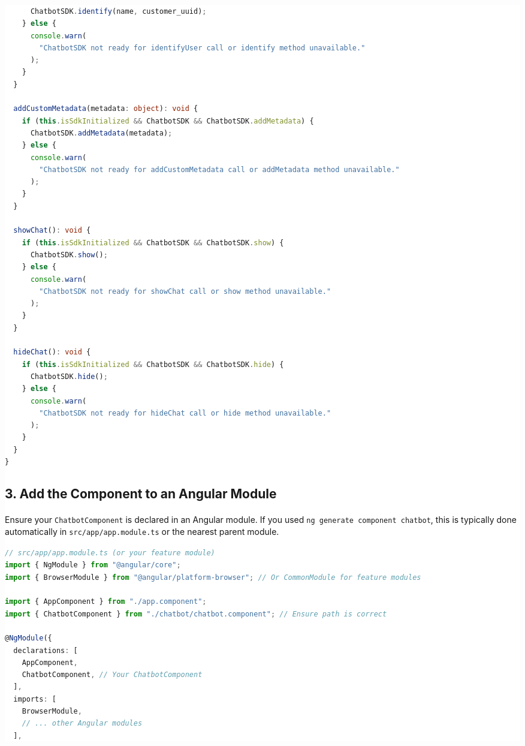 ```typescript showLineNumbers
      ChatbotSDK.identify(name, customer_uuid);
    } else {
      console.warn(
        "ChatbotSDK not ready for identifyUser call or identify method unavailable."
      );
    }
  }

  addCustomMetadata(metadata: object): void {
    if (this.isSdkInitialized && ChatbotSDK && ChatbotSDK.addMetadata) {
      ChatbotSDK.addMetadata(metadata);
    } else {
      console.warn(
        "ChatbotSDK not ready for addCustomMetadata call or addMetadata method unavailable."
      );
    }
  }

  showChat(): void {
    if (this.isSdkInitialized && ChatbotSDK && ChatbotSDK.show) {
      ChatbotSDK.show();
    } else {
      console.warn(
        "ChatbotSDK not ready for showChat call or show method unavailable."
      );
    }
  }

  hideChat(): void {
    if (this.isSdkInitialized && ChatbotSDK && ChatbotSDK.hide) {
      ChatbotSDK.hide();
    } else {
      console.warn(
        "ChatbotSDK not ready for hideChat call or hide method unavailable."
      );
    }
  }
}
```

## 3. Add the Component to an Angular Module

Ensure your `ChatbotComponent` is declared in an Angular module. If you used `ng generate component chatbot`, this is typically done automatically in `src/app/app.module.ts` or the nearest parent module.

```typescript showLineNumbers
// src/app/app.module.ts (or your feature module)
import { NgModule } from "@angular/core";
import { BrowserModule } from "@angular/platform-browser"; // Or CommonModule for feature modules

import { AppComponent } from "./app.component";
import { ChatbotComponent } from "./chatbot/chatbot.component"; // Ensure path is correct

@NgModule({
  declarations: [
    AppComponent,
    ChatbotComponent, // Your ChatbotComponent
  ],
  imports: [
    BrowserModule,
    // ... other Angular modules
  ],
```